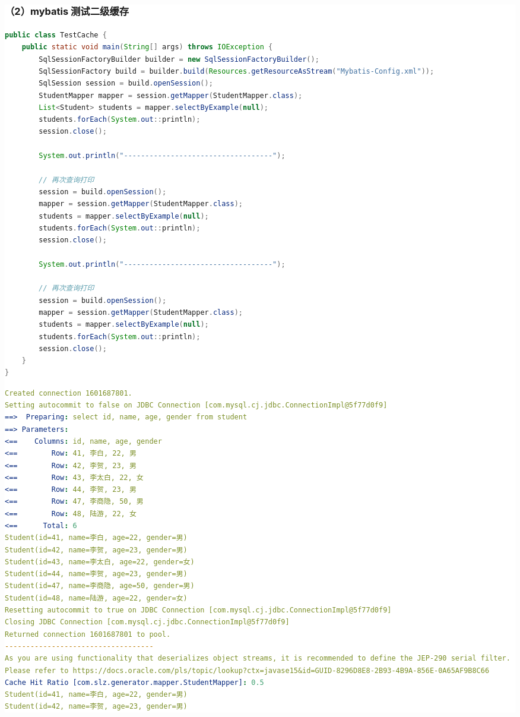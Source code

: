 ### （2）mybatis 测试二级缓存

```java
public class TestCache {
    public static void main(String[] args) throws IOException {
        SqlSessionFactoryBuilder builder = new SqlSessionFactoryBuilder();
        SqlSessionFactory build = builder.build(Resources.getResourceAsStream("Mybatis-Config.xml"));
        SqlSession session = build.openSession();
        StudentMapper mapper = session.getMapper(StudentMapper.class);
        List<Student> students = mapper.selectByExample(null);
        students.forEach(System.out::println);
        session.close();

        System.out.println("-----------------------------------");

        // 再次查询打印
        session = build.openSession();
        mapper = session.getMapper(StudentMapper.class);
        students = mapper.selectByExample(null);
        students.forEach(System.out::println);
        session.close();

        System.out.println("-----------------------------------");

        // 再次查询打印
        session = build.openSession();
        mapper = session.getMapper(StudentMapper.class);
        students = mapper.selectByExample(null);
        students.forEach(System.out::println);
        session.close();
    }
}
```

```yaml
Created connection 1601687801.
Setting autocommit to false on JDBC Connection [com.mysql.cj.jdbc.ConnectionImpl@5f77d0f9]
==>  Preparing: select id, name, age, gender from student
==> Parameters: 
<==    Columns: id, name, age, gender
<==        Row: 41, 李白, 22, 男
<==        Row: 42, 李贺, 23, 男
<==        Row: 43, 李太白, 22, 女
<==        Row: 44, 李贺, 23, 男
<==        Row: 47, 李商隐, 50, 男
<==        Row: 48, 陆游, 22, 女
<==      Total: 6
Student(id=41, name=李白, age=22, gender=男)
Student(id=42, name=李贺, age=23, gender=男)
Student(id=43, name=李太白, age=22, gender=女)
Student(id=44, name=李贺, age=23, gender=男)
Student(id=47, name=李商隐, age=50, gender=男)
Student(id=48, name=陆游, age=22, gender=女)
Resetting autocommit to true on JDBC Connection [com.mysql.cj.jdbc.ConnectionImpl@5f77d0f9]
Closing JDBC Connection [com.mysql.cj.jdbc.ConnectionImpl@5f77d0f9]
Returned connection 1601687801 to pool.
-----------------------------------
As you are using functionality that deserializes object streams, it is recommended to define the JEP-290 serial filter. Please refer to https://docs.oracle.com/pls/topic/lookup?ctx=javase15&id=GUID-8296D8E8-2B93-4B9A-856E-0A65AF9B8C66
Cache Hit Ratio [com.slz.generator.mapper.StudentMapper]: 0.5
Student(id=41, name=李白, age=22, gender=男)
Student(id=42, name=李贺, age=23, gender=男)
```